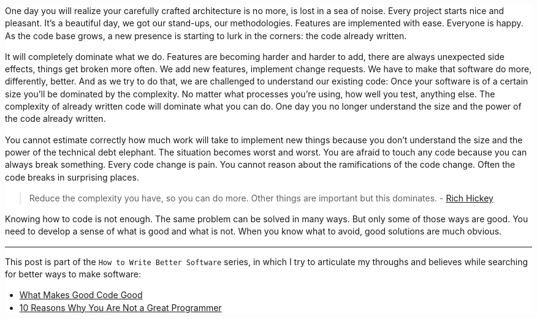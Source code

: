 One day you will realize your carefully crafted architecture is no more, is lost in a sea of noise.
Every project starts nice and pleasant. It’s a beautiful day, we got our stand-ups, our methodologies.
Features are implemented with ease. Everyone is happy. As the code base grows, a new presence is
starting to lurk in the corners: the code already written.

It will completely dominate what we do. Features are becoming harder and harder to add,
there are always unexpected side effects, things get broken more often. We add new features,
implement change requests. We have to make that software do more, differently, better.
And as we try to do that, we are challenged to understand our existing code: Once your
software is of a certain size you’ll be dominated by the complexity. No matter what
processes you’re using, how well you test, anything else. The complexity of already
written code will dominate what you can do. One day you no longer understand the size
and the power of the code already written.

You cannot estimate correctly how much work will take to implement new things because
you don’t understand the size and the power of the technical debt elephant.
The situation becomes worst and worst. You are afraid to touch any code because you
can always break something. Every code change is pain. You cannot reason about
the ramifications of the code change. Often the code breaks in surprising places.

> Reduce the complexity you have, so you can do more. Other things are important but this dominates. - [Rich Hickey](https://www.youtube.com/watch?v=rI8tNMsozo0)

Knowing how to code is not enough. The same problem can be solved in many ways.
But only some of those ways are good. You need to develop a sense of what is good
and what is not. When you know what to avoid, good solutions are much obvious.

---

This post is part of the `How to Write Better Software` series, in which I try to articulate
my throughs and believes while searching for better ways to make software:

- [What Makes Good Code Good](/what-makes-good-code-good/)
- [10 Reasons Why You Are Not a Great Programmer](/10-reasons-why-you-are-not-a-great-programmer/)
